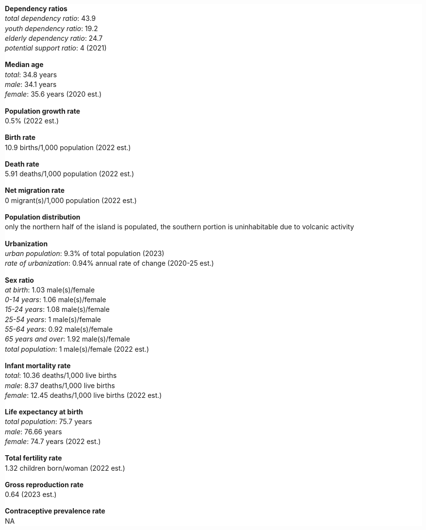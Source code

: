 **Dependency ratios**<br>
_total dependency ratio_: 43.9<br>
_youth dependency ratio_: 19.2<br>
_elderly dependency ratio_: 24.7<br>
_potential support ratio_: 4 (2021)<br>

**Median age**<br>
_total_: 34.8 years<br>
_male_: 34.1 years<br>
_female_: 35.6 years (2020 est.)<br>

**Population growth rate**<br>
0.5% (2022 est.)<br>

**Birth rate**<br>
10.9 births/1,000 population (2022 est.)<br>

**Death rate**<br>
5.91 deaths/1,000 population (2022 est.)<br>

**Net migration rate**<br>
0 migrant(s)/1,000 population (2022 est.)<br>

**Population distribution**<br>
only the northern half of the island is populated, the southern portion is uninhabitable due to volcanic activity<br>

**Urbanization**<br>
_urban population_: 9.3% of total population (2023)<br>
_rate of urbanization_: 0.94% annual rate of change (2020-25 est.)<br>

**Sex ratio**<br>
_at birth_: 1.03 male(s)/female<br>
_0-14 years_: 1.06 male(s)/female<br>
_15-24 years_: 1.08 male(s)/female<br>
_25-54 years_: 1 male(s)/female<br>
_55-64 years_: 0.92 male(s)/female<br>
_65 years and over_: 1.92 male(s)/female<br>
_total population_: 1 male(s)/female (2022 est.)<br>

**Infant mortality rate**<br>
_total_: 10.36 deaths/1,000 live births<br>
_male_: 8.37 deaths/1,000 live births<br>
_female_: 12.45 deaths/1,000 live births (2022 est.)<br>

**Life expectancy at birth**<br>
_total population_: 75.7 years<br>
_male_: 76.66 years<br>
_female_: 74.7 years (2022 est.)<br>

**Total fertility rate**<br>
1.32 children born/woman (2022 est.)<br>

**Gross reproduction rate**<br>
0.64 (2023 est.)<br>

**Contraceptive prevalence rate**<br>
NA<br>
